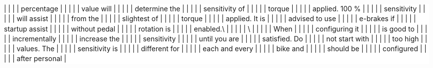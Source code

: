 |                |                |                | percentage     |
|                |                |                | value will     |
|                |                |                | determine the  |
|                |                |                | sensitivity of |
|                |                |                | torque         |
|                |                |                | applied. 100 % |
|                |                |                | sensitivity    |
|                |                |                | will assist    |
|                |                |                | from the       |
|                |                |                | slightest of   |
|                |                |                | torque         |
|                |                |                | applied. It is |
|                |                |                | advised to use |
|                |                |                | e-brakes if    |
|                |                |                | startup assist |
|                |                |                | without pedal  |
|                |                |                | rotation is    |
|                |                |                | enabled.\      |
|                |                |                | \              |
|                |                |                | When           |
|                |                |                | configuring it |
|                |                |                | is good to     |
|                |                |                | incrementally  |
|                |                |                | increase the   |
|                |                |                | sensitivity    |
|                |                |                | until you are  |
|                |                |                | satisfied. Do  |
|                |                |                | not start with |
|                |                |                | too high       |
|                |                |                | values. The    |
|                |                |                | sensitivity is |
|                |                |                | different for  |
|                |                |                | each and every |
|                |                |                | bike and       |
|                |                |                | should be      |
|                |                |                | configured     |
|                |                |                | after personal |